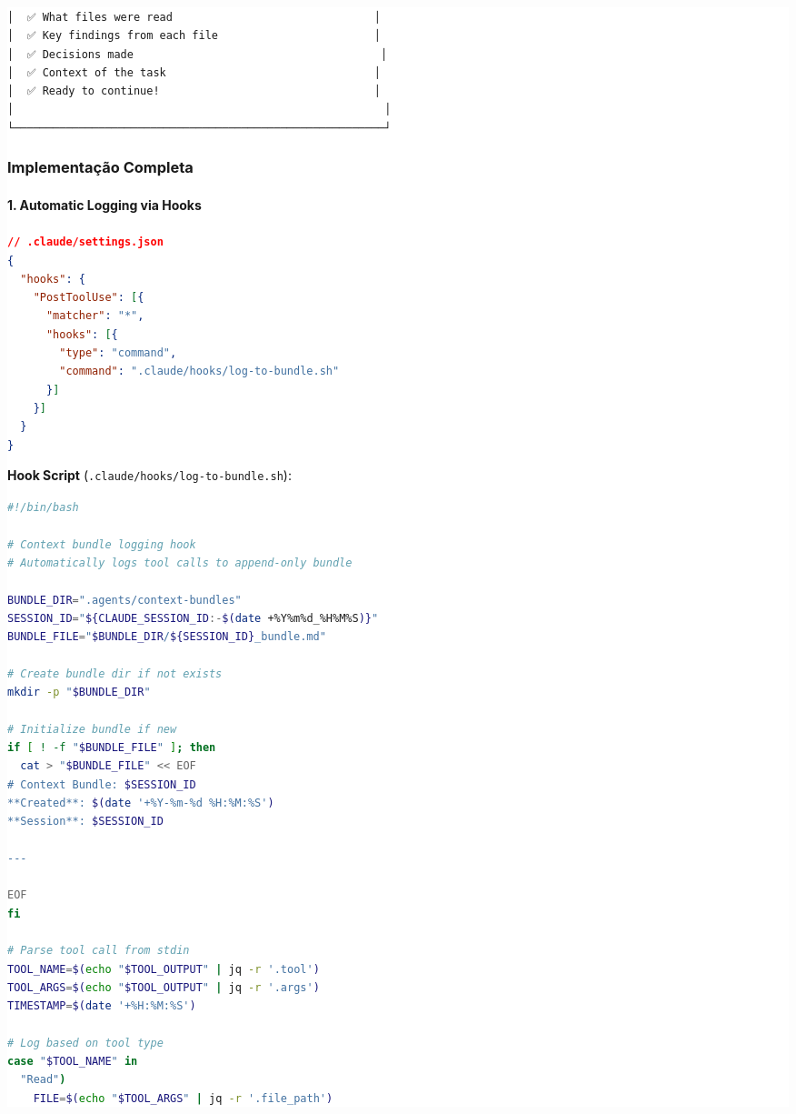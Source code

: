 ```
│  ✅ What files were read                               │
│  ✅ Key findings from each file                        │
│  ✅ Decisions made                                      │
│  ✅ Context of the task                                │
│  ✅ Ready to continue!                                 │
│                                                         │
└─────────────────────────────────────────────────────────┘
```

### Implementação Completa

#### 1. Automatic Logging via Hooks

```json
// .claude/settings.json
{
  "hooks": {
    "PostToolUse": [{
      "matcher": "*",
      "hooks": [{
        "type": "command",
        "command": ".claude/hooks/log-to-bundle.sh"
      }]
    }]
  }
}
```

**Hook Script** (`.claude/hooks/log-to-bundle.sh`):

```bash
#!/bin/bash

# Context bundle logging hook
# Automatically logs tool calls to append-only bundle

BUNDLE_DIR=".agents/context-bundles"
SESSION_ID="${CLAUDE_SESSION_ID:-$(date +%Y%m%d_%H%M%S)}"
BUNDLE_FILE="$BUNDLE_DIR/${SESSION_ID}_bundle.md"

# Create bundle dir if not exists
mkdir -p "$BUNDLE_DIR"

# Initialize bundle if new
if [ ! -f "$BUNDLE_FILE" ]; then
  cat > "$BUNDLE_FILE" << EOF
# Context Bundle: $SESSION_ID
**Created**: $(date '+%Y-%m-%d %H:%M:%S')
**Session**: $SESSION_ID

---

EOF
fi

# Parse tool call from stdin
TOOL_NAME=$(echo "$TOOL_OUTPUT" | jq -r '.tool')
TOOL_ARGS=$(echo "$TOOL_OUTPUT" | jq -r '.args')
TIMESTAMP=$(date '+%H:%M:%S')

# Log based on tool type
case "$TOOL_NAME" in
  "Read")
    FILE=$(echo "$TOOL_ARGS" | jq -r '.file_path')
```